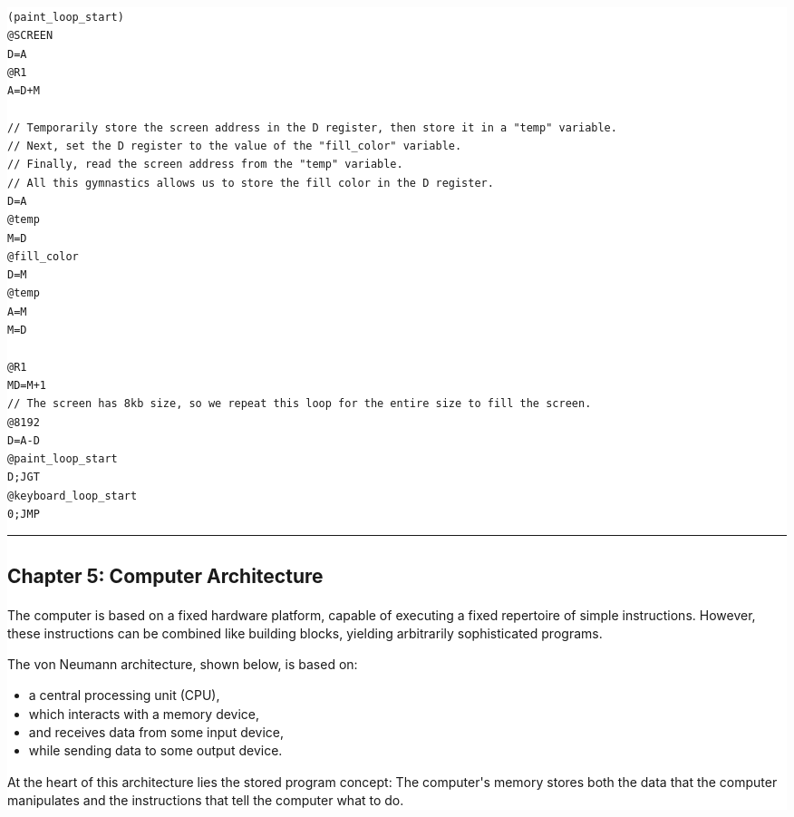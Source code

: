 ```hack
(paint_loop_start)
@SCREEN
D=A
@R1
A=D+M

// Temporarily store the screen address in the D register, then store it in a "temp" variable.
// Next, set the D register to the value of the "fill_color" variable.
// Finally, read the screen address from the "temp" variable.
// All this gymnastics allows us to store the fill color in the D register.
D=A
@temp
M=D
@fill_color
D=M
@temp
A=M
M=D

@R1
MD=M+1
// The screen has 8kb size, so we repeat this loop for the entire size to fill the screen.
@8192
D=A-D
@paint_loop_start
D;JGT
@keyboard_loop_start
0;JMP
```

---

## Chapter 5: Computer Architecture
The computer is based on a <pmark>fixed hardware platform</pmark>, capable of executing a <ymark>fixed repertoire</ymark> of <gmark>simple instructions</gmark>.
However, these instructions can be combined like building blocks, yielding arbitrarily sophisticated programs.

The <bmark>von Neumann architecture</bmark>, shown below, is based on:

* a central processing unit (CPU),
* which interacts with a memory device,
* and receives data from some input device,
* while sending data to some output device.

At the heart of this architecture lies the <bmark>stored program concept</bmark>: The computer's memory stores both the
data that the computer manipulates and the instructions that tell the computer what to do.
